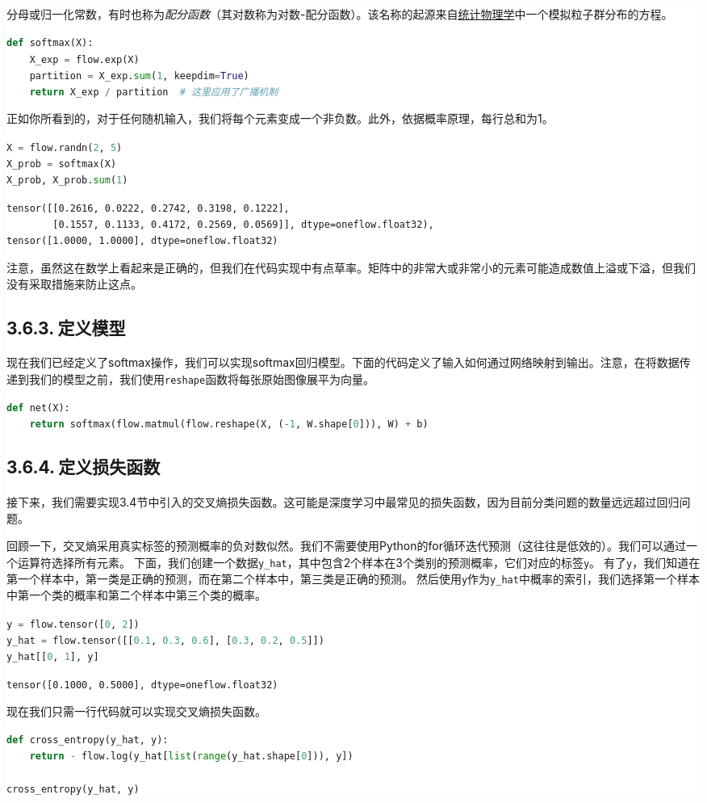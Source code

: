 分母或归一化常数，有时也称为*配分函数*（其对数称为对数-配分函数）。该名称的起源来自[统计物理学](https://en.wikipedia.org/wiki/Partition_function_(statistical_mechanics))中一个模拟粒子群分布的方程。

```python
def softmax(X):
    X_exp = flow.exp(X)
    partition = X_exp.sum(1, keepdim=True)
    return X_exp / partition  # 这里应用了广播机制
```

正如你所看到的，对于任何随机输入，我们将每个元素变成一个非负数。此外，依据概率原理，每行总和为1。

```python
X = flow.randn(2, 5)
X_prob = softmax(X)
X_prob, X_prob.sum(1)
```
    tensor([[0.2616, 0.0222, 0.2742, 0.3198, 0.1222],
            [0.1557, 0.1133, 0.4172, 0.2569, 0.0569]], dtype=oneflow.float32),
    tensor([1.0000, 1.0000], dtype=oneflow.float32)

注意，虽然这在数学上看起来是正确的，但我们在代码实现中有点草率。矩阵中的非常大或非常小的元素可能造成数值上溢或下溢，但我们没有采取措施来防止这点。

## 3.6.3. 定义模型

现在我们已经定义了softmax操作，我们可以实现softmax回归模型。下面的代码定义了输入如何通过网络映射到输出。注意，在将数据传递到我们的模型之前，我们使用`reshape`函数将每张原始图像展平为向量。

```python
def net(X):
    return softmax(flow.matmul(flow.reshape(X, (-1, W.shape[0])), W) + b)
```

## 3.6.4. 定义损失函数

接下来，我们需要实现3.4节中引入的交叉熵损失函数。这可能是深度学习中最常见的损失函数，因为目前分类问题的数量远远超过回归问题。

回顾一下，交叉熵采用真实标签的预测概率的负对数似然。我们不需要使用Python的for循环迭代预测（这往往是低效的）。我们可以通过一个运算符选择所有元素。
下面，我们创建一个数据`y_hat`，其中包含2个样本在3个类别的预测概率，它们对应的标签`y`。
有了`y`，我们知道在第一个样本中，第一类是正确的预测，而在第二个样本中，第三类是正确的预测。
然后使用`y`作为`y_hat`中概率的索引，我们选择第一个样本中第一个类的概率和第二个样本中第三个类的概率。

```python
y = flow.tensor([0, 2])
y_hat = flow.tensor([[0.1, 0.3, 0.6], [0.3, 0.2, 0.5]])
y_hat[[0, 1], y]
```
    tensor([0.1000, 0.5000], dtype=oneflow.float32)

现在我们只需一行代码就可以实现交叉熵损失函数。

```python
def cross_entropy(y_hat, y):
    return - flow.log(y_hat[list(range(y_hat.shape[0])), y])

cross_entropy(y_hat, y)
```
